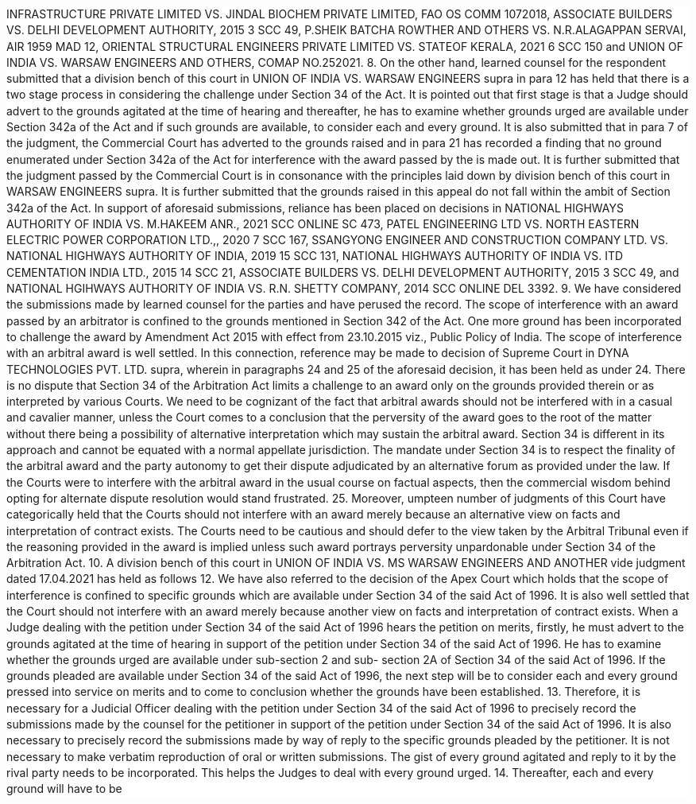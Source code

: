 INFRASTRUCTURE PRIVATE LIMITED VS. JINDAL BIOCHEM PRIVATE LIMITED, FAO OS COMM 1072018, ASSOCIATE BUILDERS VS. DELHI DEVELOPMENT AUTHORITY, 2015 3 SCC 49, P.SHEIK BATCHA ROWTHER AND OTHERS VS. N.R.ALAGAPPAN SERVAI, AIR 1959 MAD 12, ORIENTAL STRUCTURAL ENGINEERS PRIVATE LIMITED VS. STATEOF KERALA, 2021 6 SCC 150 and UNION OF INDIA VS. WARSAW ENGINEERS AND OTHERS, COMAP NO.252021. 8. On the other hand, learned counsel for the respondent submitted that a division bench of this court in UNION OF INDIA VS. WARSAW ENGINEERS supra in para 12 has held that there is a two stage process in considering the challenge under Section 34 of the Act. It is pointed out that first stage is that a Judge should advert to the grounds agitated at the time of hearing and thereafter, he has to examine whether grounds urged are available under Section 342a of the Act and if such grounds are available, to consider each and every ground. It is also submitted that in para 7 of the judgment, the Commercial Court has adverted to the grounds raised and in para 21 has recorded a finding that no ground enumerated under Section 342a of the Act for interference with the award passed by the is made out. It is further submitted that the judgment passed by the Commercial Court is in consonance with the principles laid down by division bench of this court in WARSAW ENGINEERS supra. It is further submitted that the grounds raised in this appeal do not fall within the ambit of Section 342a of the Act. In support of aforesaid submissions, reliance has been placed on decisions in NATIONAL HIGHWAYS AUTHORITY OF INDIA VS. M.HAKEEM  ANR., 2021 SCC ONLINE SC 473, PATEL ENGINEERING LTD VS. NORTH EASTERN ELECTRIC POWER CORPORATION LTD.,, 2020 7 SCC 167, SSANGYONG ENGINEER AND CONSTRUCTION COMPANY LTD. VS. NATIONAL HIGHWAYS AUTHORITY OF INDIA, 2019 15 SCC 131, NATIONAL HIGHWAYS AUTHORITY OF INDIA VS. ITD CEMENTATION INDIA LTD., 2015 14 SCC 21, ASSOCIATE BUILDERS VS. DELHI DEVELOPMENT AUTHORITY, 2015 3 SCC 49, and NATIONAL HGIHWAYS AUTHORITY OF INDIA VS. R.N. SHETTY  COMPANY, 2014 SCC ONLINE DEL 3392. 9. We have considered the submissions made by learned counsel for the parties and have perused the record. The scope of interference with an award passed by an arbitrator is confined to the grounds mentioned in Section 342 of the Act. One more ground has been incorporated to challenge the award by Amendment Act 2015 with effect from 23.10.2015 viz., Public Policy of India. The scope of interference with an arbitral award is well settled. In this connection, reference may be made to decision of Supreme Court in DYNA TECHNOLOGIES PVT. LTD. supra, wherein in paragraphs 24 and 25 of the aforesaid decision, it has been held as under 24. There is no dispute that Section 34 of the Arbitration Act limits a challenge to an award only on the grounds provided therein or as interpreted by various Courts. We need to be cognizant of the fact that arbitral awards should not be interfered with in a casual and cavalier manner, unless the Court comes to a conclusion that the perversity of the award goes to the root of the matter without there being a possibility of alternative interpretation which may sustain the arbitral award. Section 34 is different in its approach and cannot be equated with a normal appellate jurisdiction. The mandate under Section 34 is to respect the finality of the arbitral award and the party autonomy to get their dispute adjudicated by an alternative forum as provided under the law. If the Courts were to interfere with the arbitral award in the usual course on factual aspects, then the commercial wisdom behind opting for alternate dispute resolution would stand frustrated. 25. Moreover, umpteen number of judgments of this Court have categorically held that the Courts should not interfere with an award merely because an alternative view on facts and interpretation of contract exists. The Courts need to be cautious and should defer to the view taken by the Arbitral Tribunal even if the reasoning provided in the award is implied unless such award portrays perversity unpardonable under Section 34 of the Arbitration Act. 10. A division bench of this court in UNION OF INDIA VS. MS WARSAW ENGINEERS AND ANOTHER vide judgment dated 17.04.2021 has held as follows 12. We have also referred to the decision of the Apex Court which holds that the scope of interference is confined to specific grounds which are available under Section 34 of the said Act of 1996. It is also well settled that the Court should not interfere with an award merely because another view on facts and interpretation of contract exists. When a Judge dealing with the petition under Section 34 of the said Act of 1996 hears the petition on merits, firstly, he must advert to the grounds agitated at the time of hearing in support of the petition under Section 34 of the said Act of 1996. He has to examine whether the grounds urged are available under sub-section 2 and sub- section 2A of Section 34 of the said Act of 1996. If the grounds pleaded are available under Section 34 of the said Act of 1996, the next step will be to consider each and every ground pressed into service on merits and to come to conclusion whether the grounds have been established. 13. Therefore, it is necessary for a Judicial Officer dealing with the petition under Section 34 of the said Act of 1996 to precisely record the submissions made by the counsel for the petitioner in support of the petition under Section 34 of the said Act of 1996. It is also necessary to precisely record the submissions made by way of reply to the specific grounds pleaded by the petitioner. It is not necessary to make verbatim reproduction of oral or written submissions. The gist of every ground agitated and reply to it by the rival party needs to be incorporated. This helps the Judges to deal with every ground urged. 14. Thereafter, each and every ground will have to be